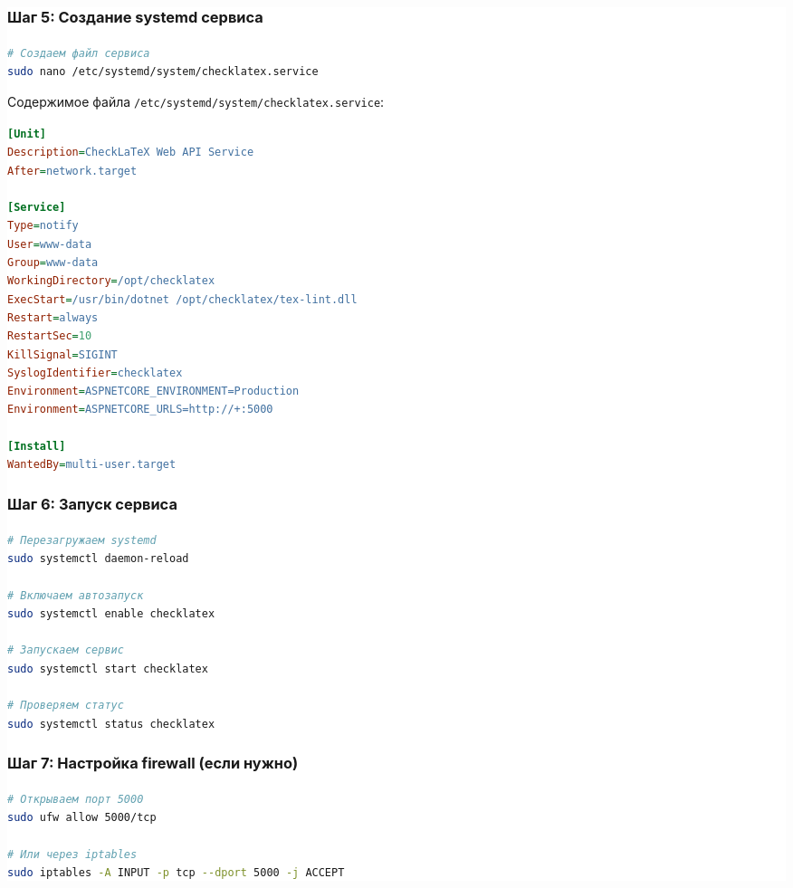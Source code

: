 ### Шаг 5: Создание systemd сервиса

```bash
# Создаем файл сервиса
sudo nano /etc/systemd/system/checklatex.service
```

Содержимое файла `/etc/systemd/system/checklatex.service`:
```ini
[Unit]
Description=CheckLaTeX Web API Service
After=network.target

[Service]
Type=notify
User=www-data
Group=www-data
WorkingDirectory=/opt/checklatex
ExecStart=/usr/bin/dotnet /opt/checklatex/tex-lint.dll
Restart=always
RestartSec=10
KillSignal=SIGINT
SyslogIdentifier=checklatex
Environment=ASPNETCORE_ENVIRONMENT=Production
Environment=ASPNETCORE_URLS=http://+:5000

[Install]
WantedBy=multi-user.target
```

### Шаг 6: Запуск сервиса

```bash
# Перезагружаем systemd
sudo systemctl daemon-reload

# Включаем автозапуск
sudo systemctl enable checklatex

# Запускаем сервис
sudo systemctl start checklatex

# Проверяем статус
sudo systemctl status checklatex
```

### Шаг 7: Настройка firewall (если нужно)

```bash
# Открываем порт 5000
sudo ufw allow 5000/tcp

# Или через iptables
sudo iptables -A INPUT -p tcp --dport 5000 -j ACCEPT
```
